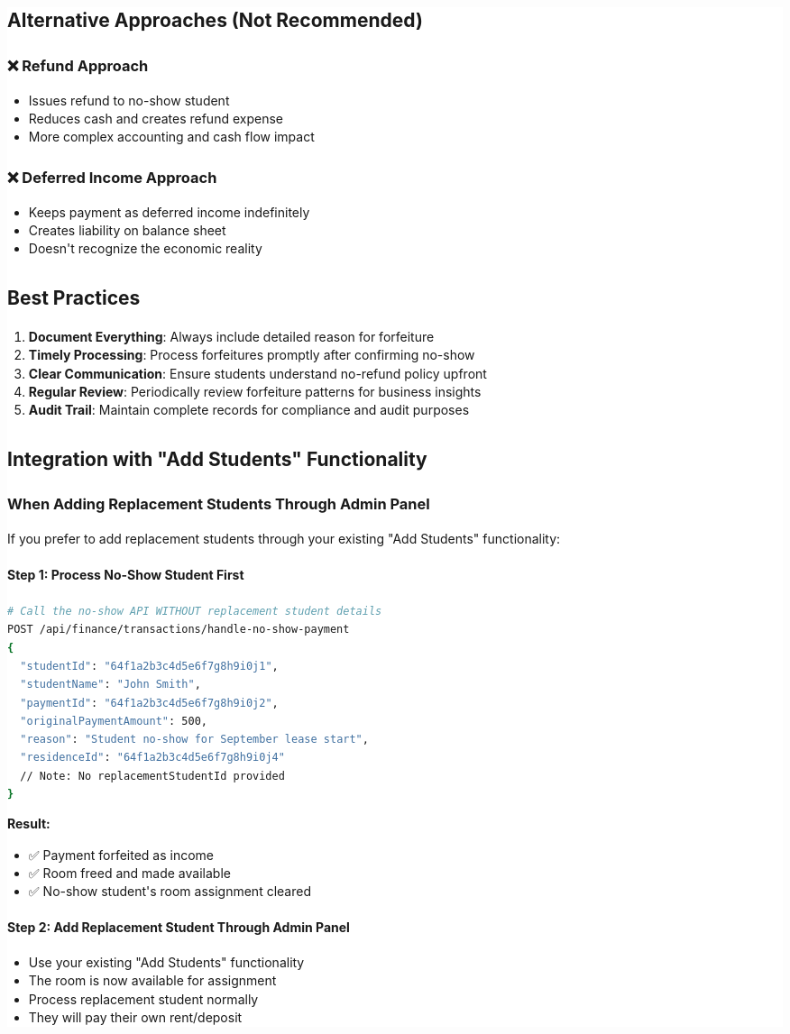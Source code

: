 ## Alternative Approaches (Not Recommended)

### ❌ Refund Approach
- Issues refund to no-show student
- Reduces cash and creates refund expense
- More complex accounting and cash flow impact

### ❌ Deferred Income Approach
- Keeps payment as deferred income indefinitely
- Creates liability on balance sheet
- Doesn't recognize the economic reality

## Best Practices

1. **Document Everything**: Always include detailed reason for forfeiture
2. **Timely Processing**: Process forfeitures promptly after confirming no-show
3. **Clear Communication**: Ensure students understand no-refund policy upfront
4. **Regular Review**: Periodically review forfeiture patterns for business insights
5. **Audit Trail**: Maintain complete records for compliance and audit purposes

## Integration with "Add Students" Functionality

### When Adding Replacement Students Through Admin Panel

If you prefer to add replacement students through your existing "Add Students" functionality:

#### Step 1: Process No-Show Student First
```bash
# Call the no-show API WITHOUT replacement student details
POST /api/finance/transactions/handle-no-show-payment
{
  "studentId": "64f1a2b3c4d5e6f7g8h9i0j1",
  "studentName": "John Smith",
  "paymentId": "64f1a2b3c4d5e6f7g8h9i0j2",
  "originalPaymentAmount": 500,
  "reason": "Student no-show for September lease start",
  "residenceId": "64f1a2b3c4d5e6f7g8h9i0j4"
  // Note: No replacementStudentId provided
}
```

**Result:**
- ✅ Payment forfeited as income
- ✅ Room freed and made available
- ✅ No-show student's room assignment cleared

#### Step 2: Add Replacement Student Through Admin Panel
- Use your existing "Add Students" functionality
- The room is now available for assignment
- Process replacement student normally
- They will pay their own rent/deposit
